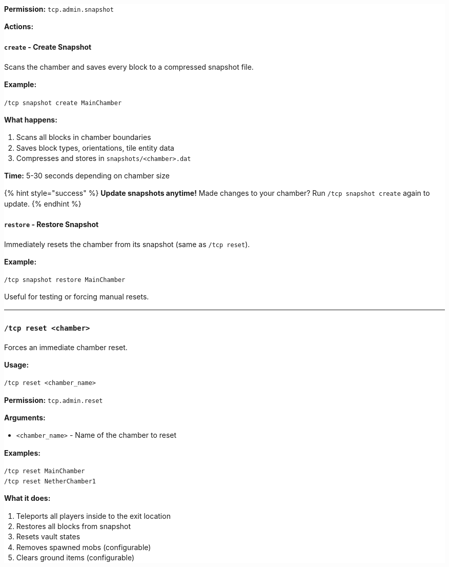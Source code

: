 **Permission:** `tcp.admin.snapshot`

**Actions:**

#### `create` - Create Snapshot
Scans the chamber and saves every block to a compressed snapshot file.

**Example:**
```
/tcp snapshot create MainChamber
```

**What happens:**
1. Scans all blocks in chamber boundaries
2. Saves block types, orientations, tile entity data
3. Compresses and stores in `snapshots/<chamber>.dat`

**Time:** 5-30 seconds depending on chamber size

{% hint style="success" %}
**Update snapshots anytime!** Made changes to your chamber? Run `/tcp snapshot create` again to update.
{% endhint %}

#### `restore` - Restore Snapshot
Immediately resets the chamber from its snapshot (same as `/tcp reset`).

**Example:**
```
/tcp snapshot restore MainChamber
```

Useful for testing or forcing manual resets.

---

### `/tcp reset <chamber>`

Forces an immediate chamber reset.

**Usage:**
```
/tcp reset <chamber_name>
```

**Permission:** `tcp.admin.reset`

**Arguments:**
- `<chamber_name>` - Name of the chamber to reset

**Examples:**
```
/tcp reset MainChamber
/tcp reset NetherChamber1
```

**What it does:**
1. Teleports all players inside to the exit location
2. Restores all blocks from snapshot
3. Resets vault states
4. Removes spawned mobs (configurable)
5. Clears ground items (configurable)

